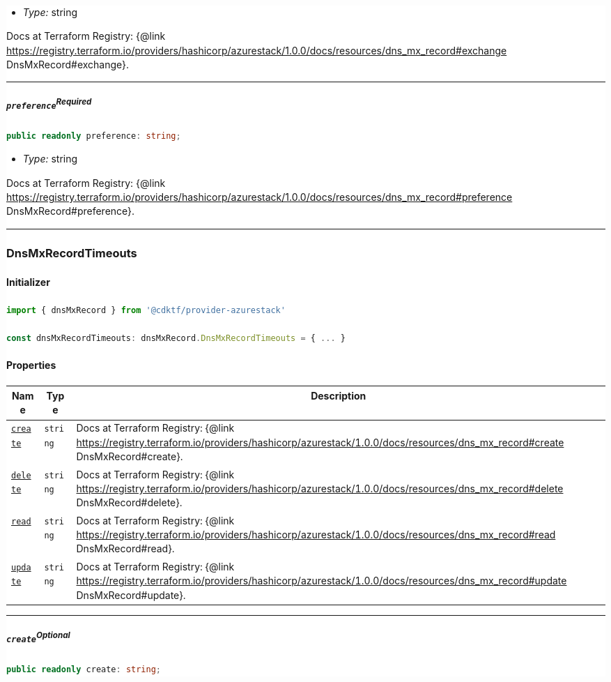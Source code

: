 - *Type:* string

Docs at Terraform Registry: {@link https://registry.terraform.io/providers/hashicorp/azurestack/1.0.0/docs/resources/dns_mx_record#exchange DnsMxRecord#exchange}.

---

##### `preference`<sup>Required</sup> <a name="preference" id="@cdktf/provider-azurestack.dnsMxRecord.DnsMxRecordRecord.property.preference"></a>

```typescript
public readonly preference: string;
```

- *Type:* string

Docs at Terraform Registry: {@link https://registry.terraform.io/providers/hashicorp/azurestack/1.0.0/docs/resources/dns_mx_record#preference DnsMxRecord#preference}.

---

### DnsMxRecordTimeouts <a name="DnsMxRecordTimeouts" id="@cdktf/provider-azurestack.dnsMxRecord.DnsMxRecordTimeouts"></a>

#### Initializer <a name="Initializer" id="@cdktf/provider-azurestack.dnsMxRecord.DnsMxRecordTimeouts.Initializer"></a>

```typescript
import { dnsMxRecord } from '@cdktf/provider-azurestack'

const dnsMxRecordTimeouts: dnsMxRecord.DnsMxRecordTimeouts = { ... }
```

#### Properties <a name="Properties" id="Properties"></a>

| **Name** | **Type** | **Description** |
| --- | --- | --- |
| <code><a href="#@cdktf/provider-azurestack.dnsMxRecord.DnsMxRecordTimeouts.property.create">create</a></code> | <code>string</code> | Docs at Terraform Registry: {@link https://registry.terraform.io/providers/hashicorp/azurestack/1.0.0/docs/resources/dns_mx_record#create DnsMxRecord#create}. |
| <code><a href="#@cdktf/provider-azurestack.dnsMxRecord.DnsMxRecordTimeouts.property.delete">delete</a></code> | <code>string</code> | Docs at Terraform Registry: {@link https://registry.terraform.io/providers/hashicorp/azurestack/1.0.0/docs/resources/dns_mx_record#delete DnsMxRecord#delete}. |
| <code><a href="#@cdktf/provider-azurestack.dnsMxRecord.DnsMxRecordTimeouts.property.read">read</a></code> | <code>string</code> | Docs at Terraform Registry: {@link https://registry.terraform.io/providers/hashicorp/azurestack/1.0.0/docs/resources/dns_mx_record#read DnsMxRecord#read}. |
| <code><a href="#@cdktf/provider-azurestack.dnsMxRecord.DnsMxRecordTimeouts.property.update">update</a></code> | <code>string</code> | Docs at Terraform Registry: {@link https://registry.terraform.io/providers/hashicorp/azurestack/1.0.0/docs/resources/dns_mx_record#update DnsMxRecord#update}. |

---

##### `create`<sup>Optional</sup> <a name="create" id="@cdktf/provider-azurestack.dnsMxRecord.DnsMxRecordTimeouts.property.create"></a>

```typescript
public readonly create: string;
```
